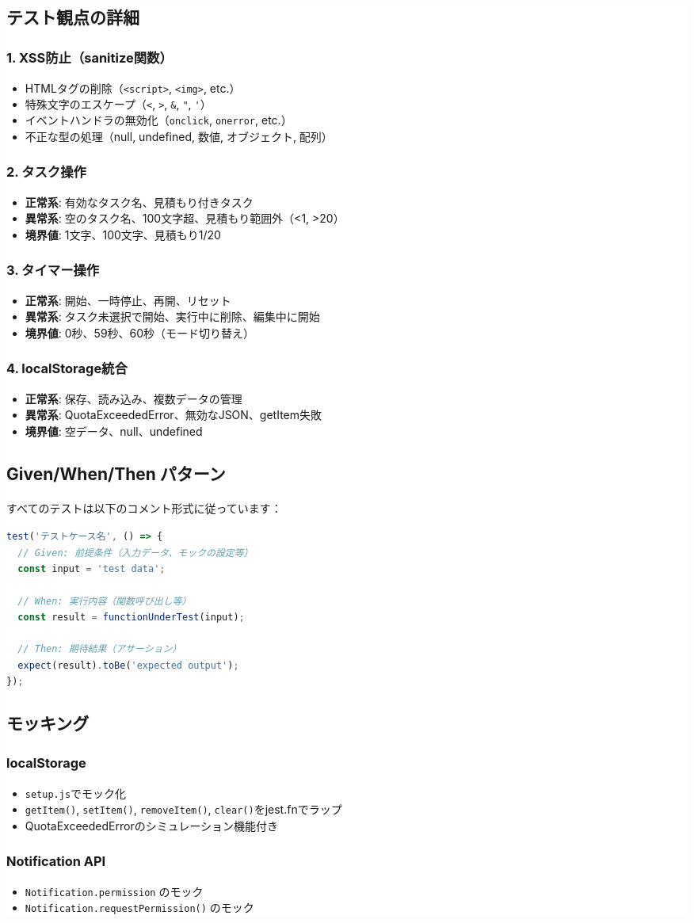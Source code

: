 ## テスト観点の詳細

### 1. XSS防止（sanitize関数）
- HTMLタグの削除（`<script>`, `<img>`, etc.）
- 特殊文字のエスケープ（`<`, `>`, `&`, `"`, `'`）
- イベントハンドラの無効化（`onclick`, `onerror`, etc.）
- 不正な型の処理（null, undefined, 数値, オブジェクト, 配列）

### 2. タスク操作
- **正常系**: 有効なタスク名、見積もり付きタスク
- **異常系**: 空のタスク名、100文字超、見積もり範囲外（<1, >20）
- **境界値**: 1文字、100文字、見積もり1/20

### 3. タイマー操作
- **正常系**: 開始、一時停止、再開、リセット
- **異常系**: タスク未選択で開始、実行中に削除、編集中に開始
- **境界値**: 0秒、59秒、60秒（モード切り替え）

### 4. localStorage統合
- **正常系**: 保存、読み込み、複数データの管理
- **異常系**: QuotaExceededError、無効なJSON、getItem失敗
- **境界値**: 空データ、null、undefined

## Given/When/Then パターン

すべてのテストは以下のコメント形式に従っています：

```javascript
test('テストケース名', () => {
  // Given: 前提条件（入力データ、モックの設定等）
  const input = 'test data';

  // When: 実行内容（関数呼び出し等）
  const result = functionUnderTest(input);

  // Then: 期待結果（アサーション）
  expect(result).toBe('expected output');
});
```

## モッキング

### localStorage
- `setup.js`でモック化
- `getItem()`, `setItem()`, `removeItem()`, `clear()`をjest.fnでラップ
- QuotaExceededErrorのシミュレーション機能付き

### Notification API
- `Notification.permission` のモック
- `Notification.requestPermission()` のモック
